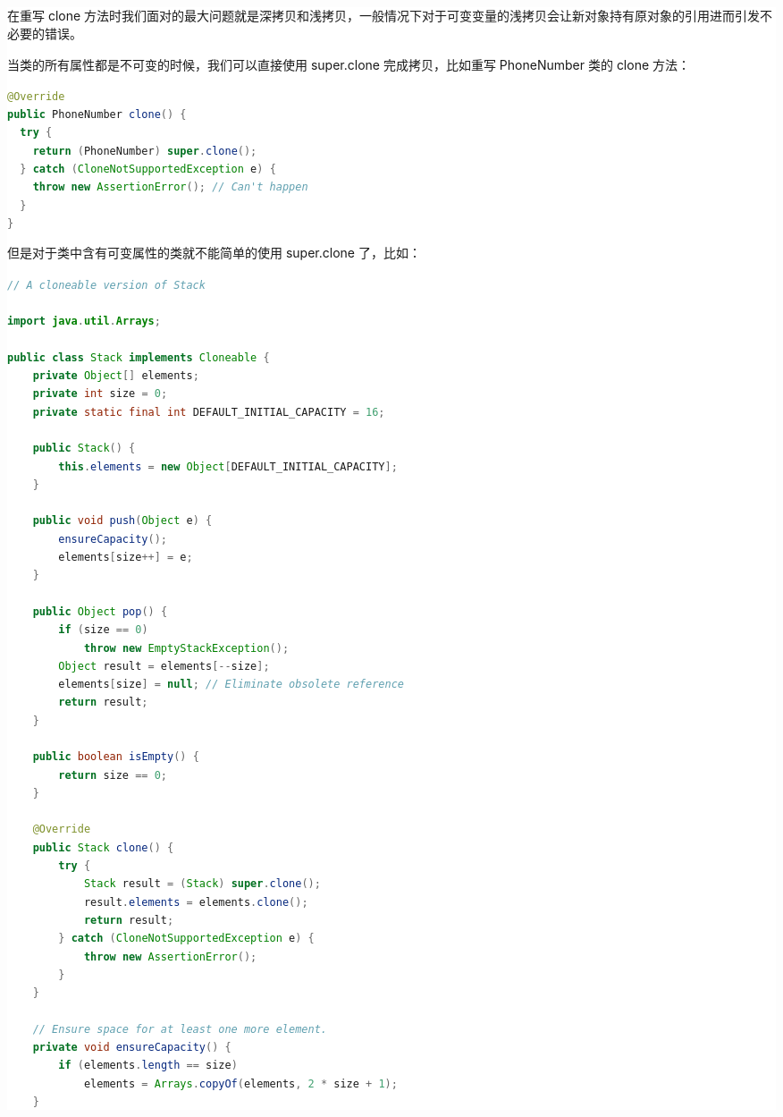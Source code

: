 在重写 clone 方法时我们面对的最大问题就是深拷贝和浅拷贝，一般情况下对于可变变量的浅拷贝会让新对象持有原对象的引用进而引发不必要的错误。

当类的所有属性都是不可变的时候，我们可以直接使用 super.clone 完成拷贝，比如重写 PhoneNumber 类的 clone 方法：

```java
@Override
public PhoneNumber clone() {
  try {
  	return (PhoneNumber) super.clone();
  } catch (CloneNotSupportedException e) {
  	throw new AssertionError(); // Can't happen
  }
}

```

但是对于类中含有可变属性的类就不能简单的使用 super.clone  了，比如：

```java
// A cloneable version of Stack

import java.util.Arrays;

public class Stack implements Cloneable {
	private Object[] elements;
	private int size = 0;
	private static final int DEFAULT_INITIAL_CAPACITY = 16;

	public Stack() {
		this.elements = new Object[DEFAULT_INITIAL_CAPACITY];
	}

	public void push(Object e) {
		ensureCapacity();
		elements[size++] = e;
	}

	public Object pop() {
		if (size == 0)
			throw new EmptyStackException();
		Object result = elements[--size];
		elements[size] = null; // Eliminate obsolete reference
		return result;
	}

	public boolean isEmpty() {
		return size == 0;
	}

	@Override
	public Stack clone() {
		try {
			Stack result = (Stack) super.clone();
			result.elements = elements.clone();
			return result;
		} catch (CloneNotSupportedException e) {
			throw new AssertionError();
		}
	}

	// Ensure space for at least one more element.
	private void ensureCapacity() {
		if (elements.length == size)
			elements = Arrays.copyOf(elements, 2 * size + 1);
	}

```